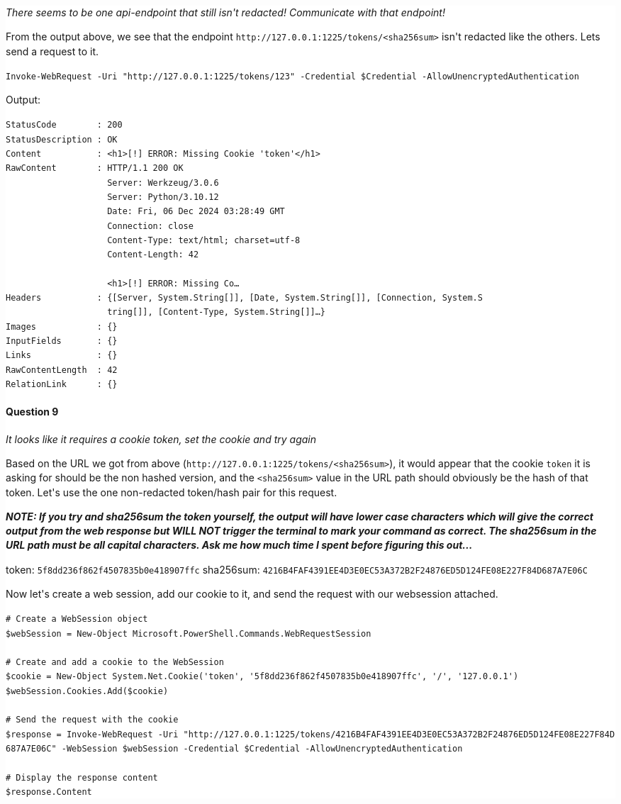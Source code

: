 *There seems to be one api-endpoint that still isn't redacted! Communicate with that endpoint!*

From the output above, we see that the endpoint `http://127.0.0.1:1225/tokens/<sha256sum>` isn't redacted like the others. Lets send a request to it.

```
Invoke-WebRequest -Uri "http://127.0.0.1:1225/tokens/123" -Credential $Credential -AllowUnencryptedAuthentication
```

Output:
```
StatusCode        : 200
StatusDescription : OK
Content           : <h1>[!] ERROR: Missing Cookie 'token'</h1>
RawContent        : HTTP/1.1 200 OK
                    Server: Werkzeug/3.0.6
                    Server: Python/3.10.12
                    Date: Fri, 06 Dec 2024 03:28:49 GMT
                    Connection: close
                    Content-Type: text/html; charset=utf-8
                    Content-Length: 42
                    
                    <h1>[!] ERROR: Missing Co…
Headers           : {[Server, System.String[]], [Date, System.String[]], [Connection, System.S
                    tring[]], [Content-Type, System.String[]]…}
Images            : {}
InputFields       : {}
Links             : {}
RawContentLength  : 42
RelationLink      : {}
```
#### Question 9
*It looks like it requires a cookie token, set the cookie and try again*

Based on the URL we got from above (`http://127.0.0.1:1225/tokens/<sha256sum>`), it would appear that the cookie `token` it is asking for should be the non hashed version, and the `<sha256sum>` value in the URL path should obviously be the hash of that token. Let's use the one non-redacted token/hash pair for this request.

***NOTE: If you try and sha256sum the token yourself, the output will have lower case characters which will give the correct output from the web response but WILL NOT trigger the terminal to mark your command as correct. The sha256sum in the URL path must be all capital characters. Ask me how much time I spent before figuring this out...***

token: `5f8dd236f862f4507835b0e418907ffc`
sha256sum: `4216B4FAF4391EE4D3E0EC53A372B2F24876ED5D124FE08E227F84D687A7E06C`

Now let's create a web session, add our cookie to it, and send the request with our websession attached.

```
# Create a WebSession object
$webSession = New-Object Microsoft.PowerShell.Commands.WebRequestSession

# Create and add a cookie to the WebSession
$cookie = New-Object System.Net.Cookie('token', '5f8dd236f862f4507835b0e418907ffc', '/', '127.0.0.1')
$webSession.Cookies.Add($cookie)

# Send the request with the cookie
$response = Invoke-WebRequest -Uri "http://127.0.0.1:1225/tokens/4216B4FAF4391EE4D3E0EC53A372B2F24876ED5D124FE08E227F84D687A7E06C" -WebSession $webSession -Credential $Credential -AllowUnencryptedAuthentication

# Display the response content
$response.Content
```